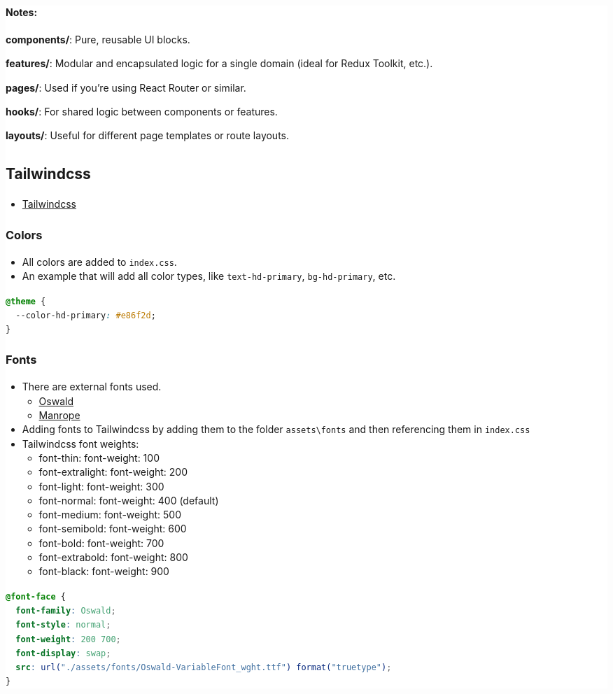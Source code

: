#### Notes:

**components/**: Pure, reusable UI blocks.

**features/**: Modular and encapsulated logic for a single domain (ideal for Redux Toolkit, etc.).

**pages/**: Used if you’re using React Router or similar.

**hooks/**: For shared logic between components or features.

**layouts/**: Useful for different page templates or route layouts.

## Tailwindcss

- [Tailwindcss](https://tailwindcss.com/)

### Colors

- All colors are added to `index.css`.
- An example that will add all color types, like `text-hd-primary`, `bg-hd-primary`, etc.

```css
@theme {
  --color-hd-primary: #e86f2d;
}
```

### Fonts

- There are external fonts used.
  - [Oswald](https://fonts.google.com/specimen/Oswald)
  - [Manrope](https://fonts.google.com/specimen/Manrope)
- Adding fonts to Tailwindcss by adding them to the folder `assets\fonts` and then
  referencing them in `index.css`
- Tailwindcss font weights:
  - font-thin: font-weight: 100
  - font-extralight: font-weight: 200
  - font-light: font-weight: 300
  - font-normal: font-weight: 400 (default)
  - font-medium: font-weight: 500
  - font-semibold: font-weight: 600
  - font-bold: font-weight: 700
  - font-extrabold: font-weight: 800
  - font-black: font-weight: 900

```css
@font-face {
  font-family: Oswald;
  font-style: normal;
  font-weight: 200 700;
  font-display: swap;
  src: url("./assets/fonts/Oswald-VariableFont_wght.ttf") format("truetype");
}
```
